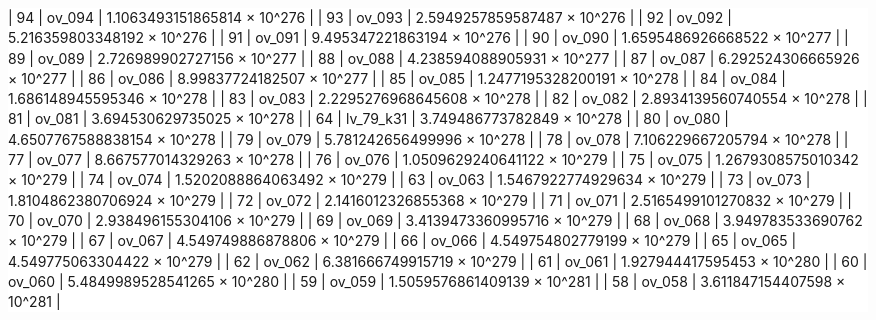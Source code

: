 | 94 | ov_094 | 1.1063493151865814 × 10^276 |
| 93 | ov_093 | 2.5949257859587487 × 10^276 |
| 92 | ov_092 | 5.216359803348192 × 10^276 |
| 91 | ov_091 | 9.495347221863194 × 10^276 |
| 90 | ov_090 | 1.6595486926668522 × 10^277 |
| 89 | ov_089 | 2.726989902727156 × 10^277 |
| 88 | ov_088 | 4.238594088905931 × 10^277 |
| 87 | ov_087 | 6.292524306665926 × 10^277 |
| 86 | ov_086 | 8.99837724182507 × 10^277 |
| 85 | ov_085 | 1.2477195328200191 × 10^278 |
| 84 | ov_084 | 1.686148945595346 × 10^278 |
| 83 | ov_083 | 2.2295276968645608 × 10^278 |
| 82 | ov_082 | 2.8934139560740554 × 10^278 |
| 81 | ov_081 | 3.694530629735025 × 10^278 |
| 64 | lv_79_k31 | 3.749486773782849 × 10^278 |
| 80 | ov_080 | 4.6507767588838154 × 10^278 |
| 79 | ov_079 | 5.781242656499996 × 10^278 |
| 78 | ov_078 | 7.106229667205794 × 10^278 |
| 77 | ov_077 | 8.667577014329263 × 10^278 |
| 76 | ov_076 | 1.0509629240641122 × 10^279 |
| 75 | ov_075 | 1.2679308575010342 × 10^279 |
| 74 | ov_074 | 1.5202088864063492 × 10^279 |
| 63 | ov_063 | 1.5467922774929634 × 10^279 |
| 73 | ov_073 | 1.8104862380706924 × 10^279 |
| 72 | ov_072 | 2.1416012326855368 × 10^279 |
| 71 | ov_071 | 2.5165499101270832 × 10^279 |
| 70 | ov_070 | 2.938496155304106 × 10^279 |
| 69 | ov_069 | 3.4139473360995716 × 10^279 |
| 68 | ov_068 | 3.949783533690762 × 10^279 |
| 67 | ov_067 | 4.549749886878806 × 10^279 |
| 66 | ov_066 | 4.549754802779199 × 10^279 |
| 65 | ov_065 | 4.549775063304422 × 10^279 |
| 62 | ov_062 | 6.381666749915719 × 10^279 |
| 61 | ov_061 | 1.927944417595453 × 10^280 |
| 60 | ov_060 | 5.4849989528541265 × 10^280 |
| 59 | ov_059 | 1.5059576861409139 × 10^281 |
| 58 | ov_058 | 3.611847154407598 × 10^281 |